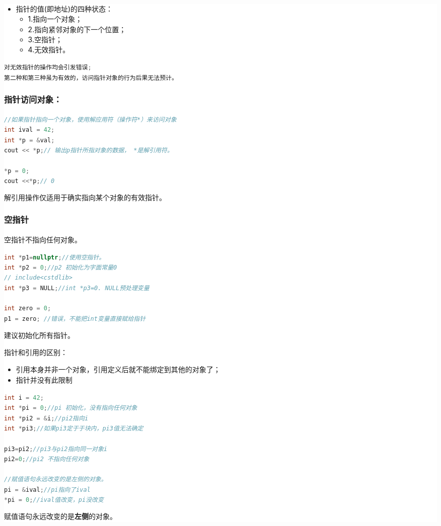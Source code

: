 
- 指针的值(即地址)的四种状态：
  - 1.指向一个对象；
  - 2.指向紧邻对象的下一个位置；
  - 3.空指针；
  - 4.无效指针。
```cpp
对无效指针的操作均会引发错误;
第二种和第三种虽为有效的，访问指针对象的行为后果无法预计。
```
  

### 指针访问对象： 
```cpp
//如果指针指向一个对象，使用解应用符（操作符*）来访问对象
int ival = 42;
int *p = &val;
cout << *p;// 输出p指针所指对象的数据， *是解引用符。

*p = 0;
cout <<*p;// 0
```
 解引用操作仅适用于确实指向某个对象的有效指针。


### 空指针
空指针不指向任何对象。
```cpp
int *p1=nullptr;//使用空指针。
int *p2 = 0;//p2 初始化为字面常量0
// include<cstdlib>
int *p3 = NULL;//int *p3=0. NULL预处理变量

int zero = 0;
p1 = zero; //错误，不能把int变量直接赋给指针
```
建议初始化所有指针。


指针和引用的区别：
- 引用本身并非一个对象，引用定义后就不能绑定到其他的对象了；
- 指针并没有此限制

```cpp
int i = 42;
int *pi = 0;//pi 初始化，没有指向任何对象
int *pi2 = &i;//pi2指向i
int *pi3;//如果pi3定于于块内，pi3值无法确定

pi3=pi2;//pi3与pi2指向同一对象i
pi2=0;//pi2 不指向任何对象

//赋值语句永远改变的是左侧的对象。
pi = &ival;//pi指向了ival
*pi = 0;//ival值改变，pi没改变
```
赋值语句永远改变的是**左侧**的对象。
